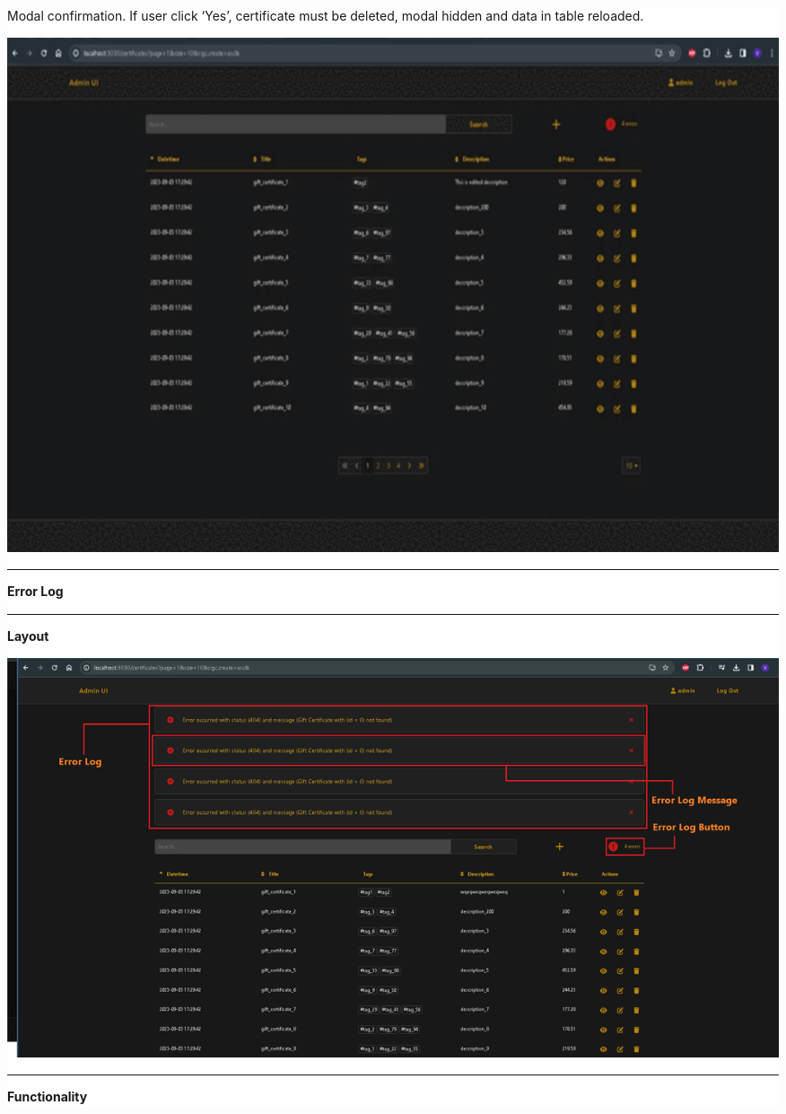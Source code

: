 Modal confirmation. If user click ‘Yes’, certificate must be deleted, modal hidden and data in table reloaded.

![Alt Text](media/18.gif)
________________________________________________________________________________________________________________________
**Error Log**
________________________________________________________________________________________________________________________
**Layout**

![Alt Text](media/19.png)
________________________________________________________________________________________________________________________
**Functionality**